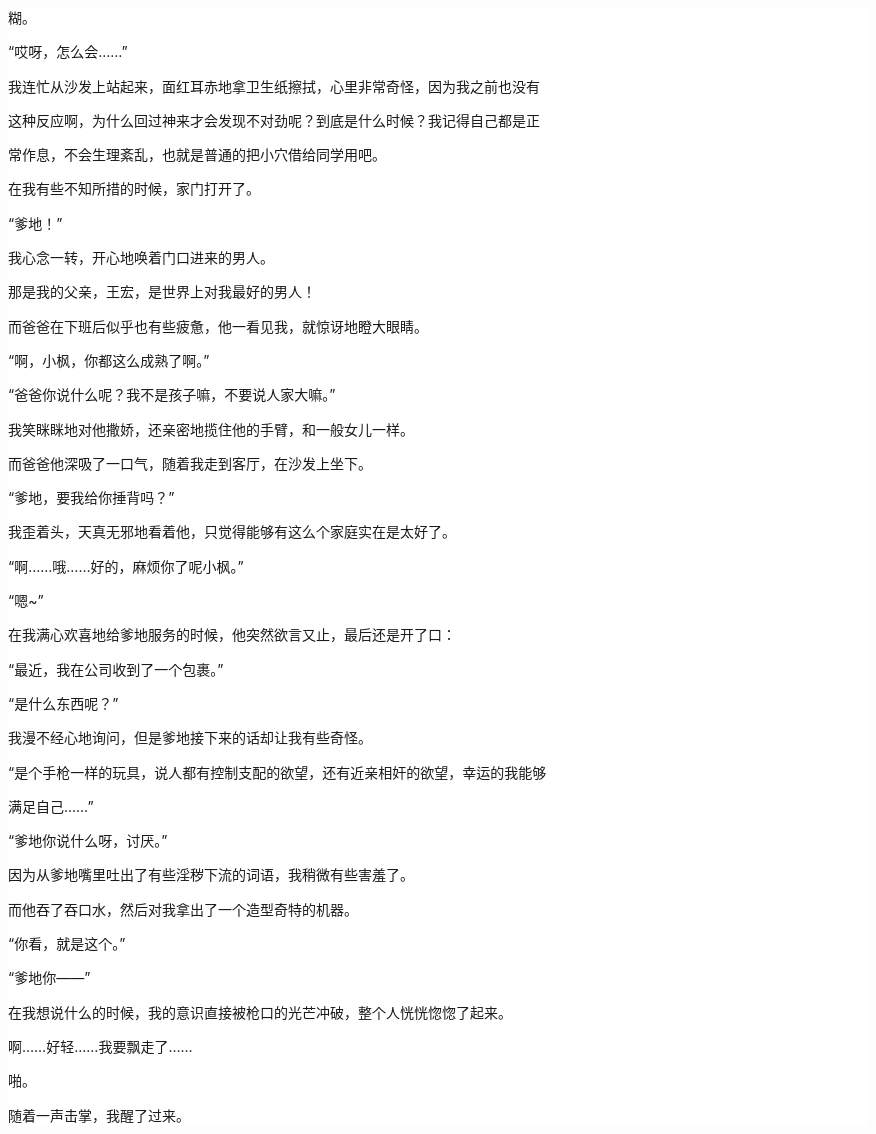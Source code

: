 糊。

“哎呀，怎么会……”

我连忙从沙发上站起来，面红耳赤地拿卫生纸擦拭，心里非常奇怪，因为我之前也没有

这种反应啊，为什么回过神来才会发现不对劲呢？到底是什么时候？我记得自己都是正

常作息，不会生理紊乱，也就是普通的把小穴借给同学用吧。

在我有些不知所措的时候，家门打开了。

“爹地！”

我心念一转，开心地唤着门口进来的男人。

那是我的父亲，王宏，是世界上对我最好的男人！

而爸爸在下班后似乎也有些疲惫，他一看见我，就惊讶地瞪大眼睛。

“啊，小枫，你都这么成熟了啊。”

“爸爸你说什么呢？我不是孩子嘛，不要说人家大嘛。”

我笑眯眯地对他撒娇，还亲密地揽住他的手臂，和一般女儿一样。

而爸爸他深吸了一口气，随着我走到客厅，在沙发上坐下。

“爹地，要我给你捶背吗？”

我歪着头，天真无邪地看着他，只觉得能够有这么个家庭实在是太好了。

“啊……哦……好的，麻烦你了呢小枫。”

“嗯~”

在我满心欢喜地给爹地服务的时候，他突然欲言又止，最后还是开了口：

“最近，我在公司收到了一个包裹。”

“是什么东西呢？”

我漫不经心地询问，但是爹地接下来的话却让我有些奇怪。

“是个手枪一样的玩具，说人都有控制支配的欲望，还有近亲相奸的欲望，幸运的我能够

满足自己……”

“爹地你说什么呀，讨厌。”

因为从爹地嘴里吐出了有些淫秽下流的词语，我稍微有些害羞了。

而他吞了吞口水，然后对我拿出了一个造型奇特的机器。

“你看，就是这个。”

“爹地你——”

在我想说什么的时候，我的意识直接被枪口的光芒冲破，整个人恍恍惚惚了起来。

啊……好轻……我要飘走了……

啪。

随着一声击掌，我醒了过来。
